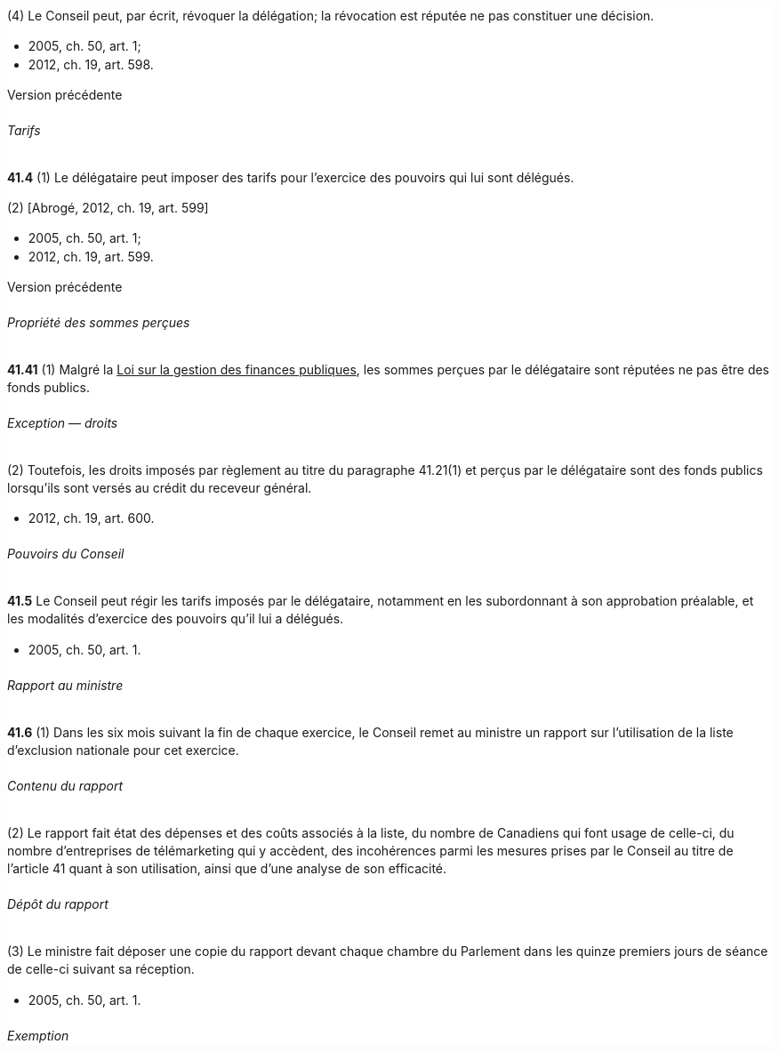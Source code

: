 (4) Le Conseil peut, par écrit, révoquer la délégation; la révocation est réputée ne pas constituer une décision.

  * 2005, ch. 50, art. 1;
  * 2012, ch. 19, art. 598.

Version précédente

###### Tarifs

**41.4** (1) Le délégataire peut imposer des tarifs pour l’exercice des pouvoirs qui lui sont délégués.

(2) [Abrogé, 2012, ch. 19, art. 599]

  * 2005, ch. 50, art. 1;
  * 2012, ch. 19, art. 599.

Version précédente

###### Propriété des sommes perçues

**41.41** (1) Malgré la [Loi sur la gestion des finances publiques](/canada/fra/lois/F/F-11.md), les sommes perçues par le délégataire sont réputées ne pas être des fonds publics.

###### Exception — droits

(2) Toutefois, les droits imposés par règlement au titre du paragraphe 41.21(1) et perçus par le délégataire sont des fonds publics lorsqu’ils sont versés au crédit du receveur général.

  * 2012, ch. 19, art. 600.

###### Pouvoirs du Conseil

**41.5** Le Conseil peut régir les tarifs imposés par le délégataire, notamment en les subordonnant à son approbation préalable, et les modalités d’exercice des pouvoirs qu’il lui a délégués.

  * 2005, ch. 50, art. 1.

###### Rapport au ministre

**41.6** (1) Dans les six mois suivant la fin de chaque exercice, le Conseil remet au ministre un rapport sur l’utilisation de la liste d’exclusion nationale pour cet exercice.

###### Contenu du rapport

(2) Le rapport fait état des dépenses et des coûts associés à la liste, du nombre de Canadiens qui font usage de celle-ci, du nombre d’entreprises de télémarketing qui y accèdent, des incohérences parmi les mesures prises par le Conseil au titre de l’article 41 quant à son utilisation, ainsi que d’une analyse de son efficacité.

###### Dépôt du rapport

(3) Le ministre fait déposer une copie du rapport devant chaque chambre du Parlement dans les quinze premiers jours de séance de celle-ci suivant sa réception.

  * 2005, ch. 50, art. 1.

###### Exemption

